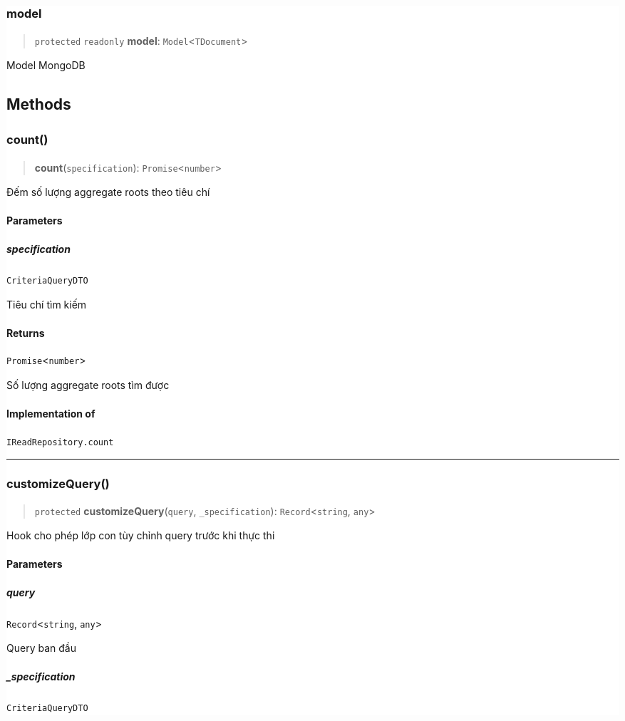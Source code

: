 <a id="model"></a>

### model

> `protected` `readonly` **model**: `Model`\<`TDocument`\>

Model MongoDB

## Methods

<a id="count"></a>

### count()

> **count**(`specification`): `Promise`\<`number`\>

Đếm số lượng aggregate roots theo tiêu chí

#### Parameters

##### specification

`CriteriaQueryDTO`

Tiêu chí tìm kiếm

#### Returns

`Promise`\<`number`\>

Số lượng aggregate roots tìm được

#### Implementation of

`IReadRepository.count`

---

<a id="customizequery"></a>

### customizeQuery()

> `protected` **customizeQuery**(`query`, `_specification`): `Record`\<`string`, `any`\>

Hook cho phép lớp con tùy chỉnh query trước khi thực thi

#### Parameters

##### query

`Record`\<`string`, `any`\>

Query ban đầu

##### \_specification

`CriteriaQueryDTO`
